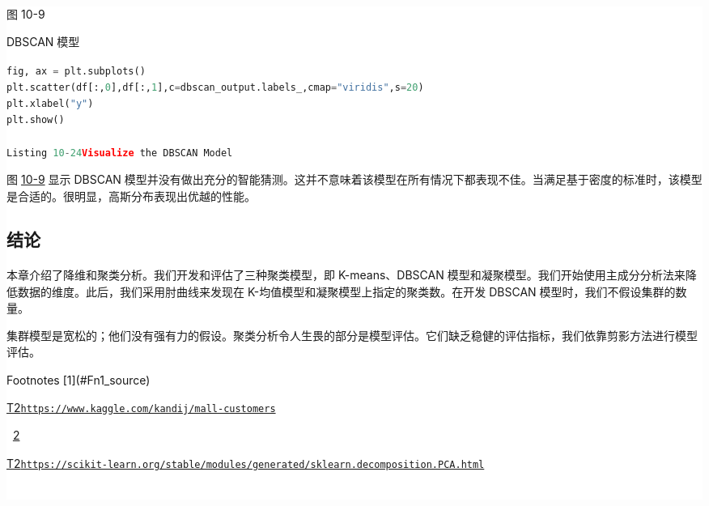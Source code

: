 图 10-9

DBSCAN 模型

```py
fig, ax = plt.subplots()
plt.scatter(df[:,0],df[:,1],c=dbscan_output.labels_,cmap="viridis",s=20)
plt.xlabel("y")
plt.show()

Listing 10-24Visualize the DBSCAN Model

```

图 [10-9](#Fig9) 显示 DBSCAN 模型并没有做出充分的智能猜测。这并不意味着该模型在所有情况下都表现不佳。当满足基于密度的标准时，该模型是合适的。很明显，高斯分布表现出优越的性能。

## 结论

本章介绍了降维和聚类分析。我们开发和评估了三种聚类模型，即 K-means、DBSCAN 模型和凝聚模型。我们开始使用主成分分析法来降低数据的维度。此后，我们采用肘曲线来发现在 K-均值模型和凝聚模型上指定的聚类数。在开发 DBSCAN 模型时，我们不假设集群的数量。

集群模型是宽松的；他们没有强有力的假设。聚类分析令人生畏的部分是模型评估。它们缺乏稳健的评估指标，我们依靠剪影方法进行模型评估。

<aside aria-label="Footnotes" class="FootnoteSection" epub:type="footnotes">Footnotes [1](#Fn1_source)

[T2`https://www.kaggle.com/kandij/mall-customers`](https://www.kaggle.com/kandij/mall-customers)

  [2](#Fn2_source)

[T2`https://scikit-learn.org/stable/modules/generated/sklearn.decomposition.PCA.html`](https://scikit-learn.org/stable/modules/generated/sklearn.decomposition.PCA.html)

 </aside>